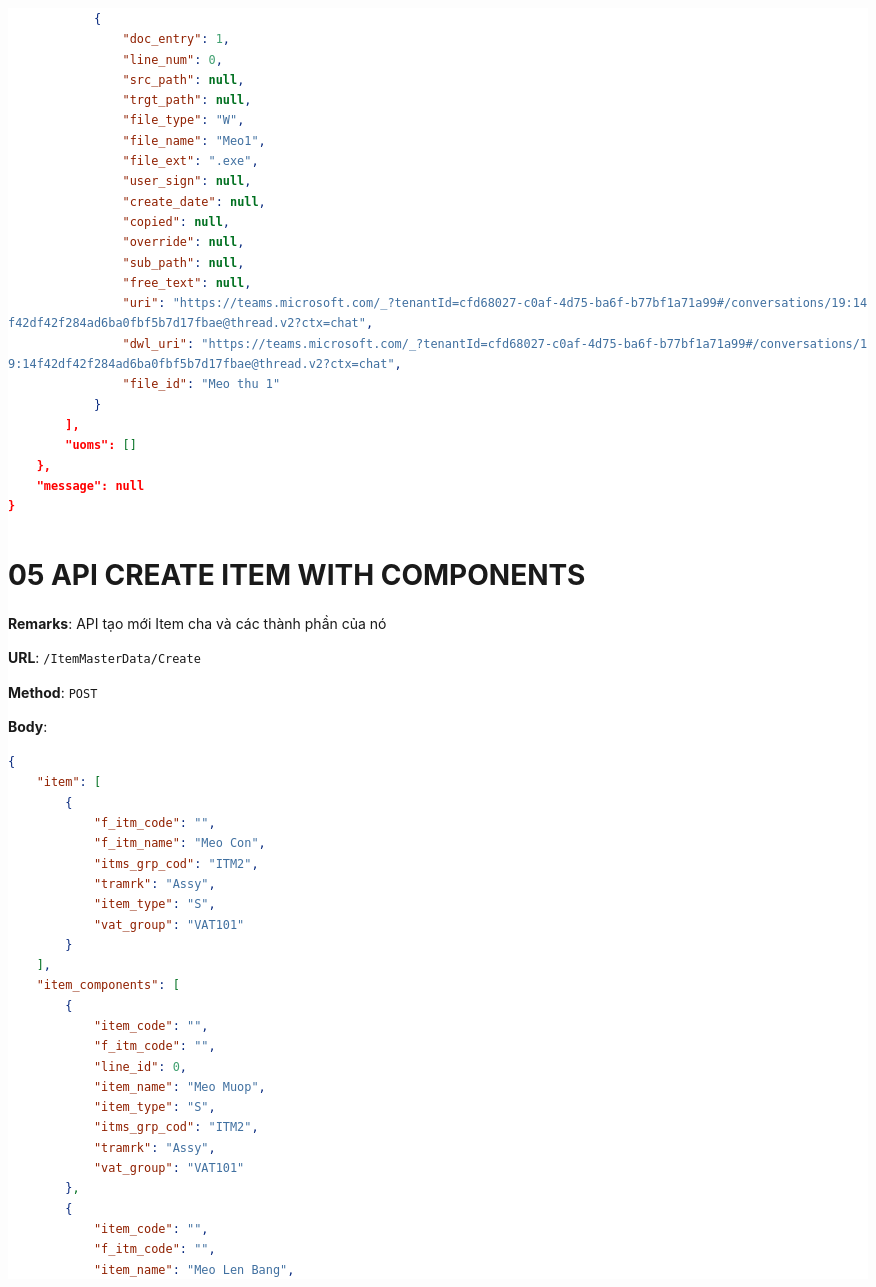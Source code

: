 ```json
            {
                "doc_entry": 1,
                "line_num": 0,
                "src_path": null,
                "trgt_path": null,
                "file_type": "W",
                "file_name": "Meo1",
                "file_ext": ".exe",
                "user_sign": null,
                "create_date": null,
                "copied": null,
                "override": null,
                "sub_path": null,
                "free_text": null,
                "uri": "https://teams.microsoft.com/_?tenantId=cfd68027-c0af-4d75-ba6f-b77bf1a71a99#/conversations/19:14f42df42f284ad6ba0fbf5b7d17fbae@thread.v2?ctx=chat",
                "dwl_uri": "https://teams.microsoft.com/_?tenantId=cfd68027-c0af-4d75-ba6f-b77bf1a71a99#/conversations/19:14f42df42f284ad6ba0fbf5b7d17fbae@thread.v2?ctx=chat",
                "file_id": "Meo thu 1"
            }
        ],
        "uoms": []
    },
    "message": null
}
```

# 05 API CREATE ITEM WITH COMPONENTS

**Remarks**: API tạo mới Item cha và các thành phần của nó

**URL**: `/ItemMasterData/Create`

**Method**: `POST`

**Body**:

```json
{
    "item": [
        {
            "f_itm_code": "",
            "f_itm_name": "Meo Con",
            "itms_grp_cod": "ITM2",
            "tramrk": "Assy",
            "item_type": "S",
            "vat_group": "VAT101"
        }
    ],
    "item_components": [
        {
            "item_code": "",
            "f_itm_code": "",
            "line_id": 0,
            "item_name": "Meo Muop",
            "item_type": "S",
            "itms_grp_cod": "ITM2",
            "tramrk": "Assy",
            "vat_group": "VAT101"
        },
        {
            "item_code": "",
            "f_itm_code": "",
            "item_name": "Meo Len Bang",
```